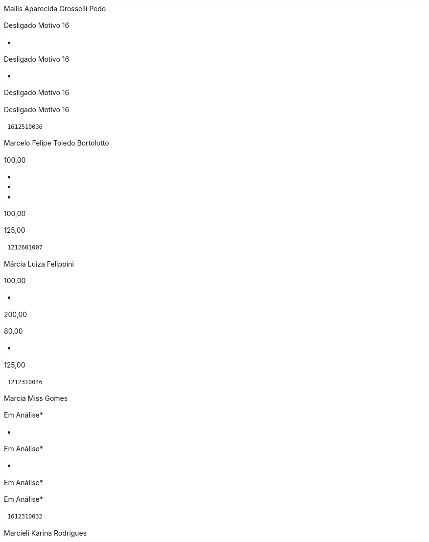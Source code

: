    Mailis Aparecida Grosselli Pedo

   Desligado Motivo 16

   -

   Desligado Motivo 16

   -

   Desligado Motivo 16

   Desligado Motivo 16

     1612510036

   Marcelo Felipe Toledo Bortolotto 

   100,00

   -

   -

   -

   100,00

   125,00

     1212601007

   Márcia Luiza Felippini

   100,00

   -

   200,00

   80,00

   -

   125,00

     1212310046

   Marcia Miss Gomes

   Em Análise*

   -

   Em Análise*

   -

   Em Análise*

   Em Análise*

     1612310032

   Marcieli Karina Rodrigues
